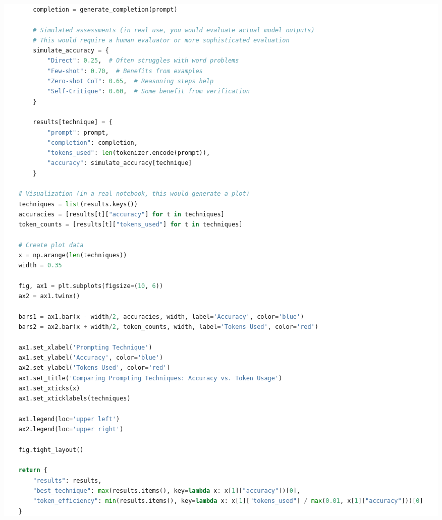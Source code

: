 ```python
        completion = generate_completion(prompt)
        
        # Simulated assessments (in real use, you would evaluate actual model outputs)
        # This would require a human evaluator or more sophisticated evaluation
        simulate_accuracy = {
            "Direct": 0.25,  # Often struggles with word problems
            "Few-shot": 0.70,  # Benefits from examples
            "Zero-shot CoT": 0.65,  # Reasoning steps help
            "Self-Critique": 0.60,  # Some benefit from verification
        }
        
        results[technique] = {
            "prompt": prompt,
            "completion": completion,
            "tokens_used": len(tokenizer.encode(prompt)),
            "accuracy": simulate_accuracy[technique]
        }
    
    # Visualization (in a real notebook, this would generate a plot)
    techniques = list(results.keys())
    accuracies = [results[t]["accuracy"] for t in techniques]
    token_counts = [results[t]["tokens_used"] for t in techniques]
    
    # Create plot data
    x = np.arange(len(techniques))
    width = 0.35
    
    fig, ax1 = plt.subplots(figsize=(10, 6))
    ax2 = ax1.twinx()
    
    bars1 = ax1.bar(x - width/2, accuracies, width, label='Accuracy', color='blue')
    bars2 = ax2.bar(x + width/2, token_counts, width, label='Tokens Used', color='red')
    
    ax1.set_xlabel('Prompting Technique')
    ax1.set_ylabel('Accuracy', color='blue')
    ax2.set_ylabel('Tokens Used', color='red')
    ax1.set_title('Comparing Prompting Techniques: Accuracy vs. Token Usage')
    ax1.set_xticks(x)
    ax1.set_xticklabels(techniques)
    
    ax1.legend(loc='upper left')
    ax2.legend(loc='upper right')
    
    fig.tight_layout()
    
    return {
        "results": results,
        "best_technique": max(results.items(), key=lambda x: x[1]["accuracy"])[0],
        "token_efficiency": min(results.items(), key=lambda x: x[1]["tokens_used"] / max(0.01, x[1]["accuracy"]))[0]
    }
```
